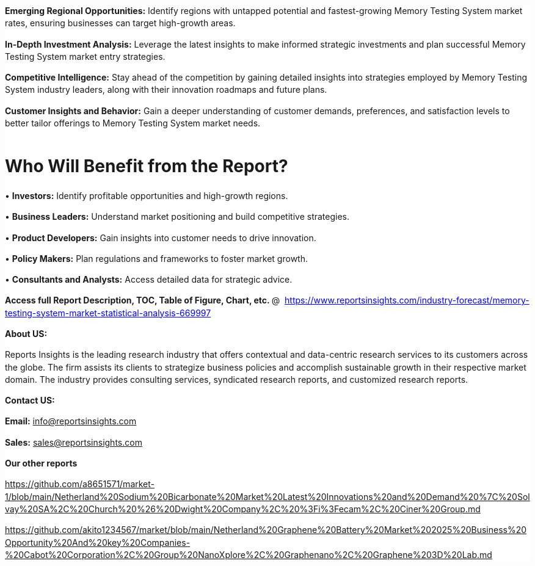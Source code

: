 <strong>Emerging Regional Opportunities:</strong>
Identify regions with untapped potential and fastest-growing Memory Testing System market rates, ensuring businesses can target high-growth areas.

<strong>In-Depth Investment Analysis:</strong>
Leverage the latest insights to make informed strategic investments and plan successful Memory Testing System market entry strategies.

<strong>Competitive Intelligence:</strong>
Stay ahead of the competition by gaining detailed insights into strategies employed by Memory Testing System industry leaders, along with their innovation roadmaps and future plans.

<strong>Customer Insights and Behavior:</strong>
Gain a deeper understanding of customer demands, preferences, and satisfaction levels to better tailor offerings to Memory Testing System market needs.

# <strong>Who Will Benefit from the Report?</strong>

• <strong>Investors:</strong> Identify profitable opportunities and high-growth regions.

• <strong>Business Leaders:</strong> Understand market positioning and build competitive strategies.

• <strong>Product Developers:</strong> Gain insights into customer needs to drive innovation.

• <strong>Policy Makers:</strong> Plan regulations and frameworks to foster market growth.

• <strong>Consultants and Analysts:</strong> Access detailed data for strategic advice.
</ul>
<strong>Access full Report Description, TOC, Table of Figure, Chart, etc. </strong>@  <a href=https://www.reportsinsights.com/industry-forecast/memory-testing-system-market-statistical-analysis-669997 style=color:#0000ff;>https://www.reportsinsights.com/industry-forecast/memory-testing-system-market-statistical-analysis-669997</a></font>

<strong><strong>About US</strong>:</strong>

Reports Insights is the leading research industry that offers contextual and data-centric research services to its customers across the globe. The firm assists its clients to strategize business policies and accomplish sustainable growth in their respective market domain. The industry provides consulting services, syndicated research reports, and customized research reports.

<strong>Contact US:</strong>

<p class=""""><b>Email:</b> <a href=mailto:info@reportsinsights.com>info@reportsinsights.com</a></p>
<p class=""""><b>Sales:</b> <a href=mailto:sales@reportsinsights.com>sales@reportsinsights.com</a></p>

<strong>Our other reports</strong>

<a href=https://github.com/a8651571/market-1/blob/main/Netherland%20Sodium%20Bicarbonate%20Market%20Latest%20Innovations%20and%20Demand%20%7C%20Solvay%20SA%2C%20Church%20%26%20Dwight%20Company%2C%20%3Fi%3Fecam%2C%20Ciner%20Group.md>https://github.com/a8651571/market-1/blob/main/Netherland%20Sodium%20Bicarbonate%20Market%20Latest%20Innovations%20and%20Demand%20%7C%20Solvay%20SA%2C%20Church%20%26%20Dwight%20Company%2C%20%3Fi%3Fecam%2C%20Ciner%20Group.md</a>

<a href=https://github.com/akito1234567/market/blob/main/Netherland%20Graphene%20Battery%20Market%202025%20Business%20Opportunity%20And%20key%20Companies-%20Cabot%20Corporation%2C%20Group%20NanoXplore%2C%20Graphenano%2C%20Graphene%203D%20Lab.md>https://github.com/akito1234567/market/blob/main/Netherland%20Graphene%20Battery%20Market%202025%20Business%20Opportunity%20And%20key%20Companies-%20Cabot%20Corporation%2C%20Group%20NanoXplore%2C%20Graphenano%2C%20Graphene%203D%20Lab.md</a>
